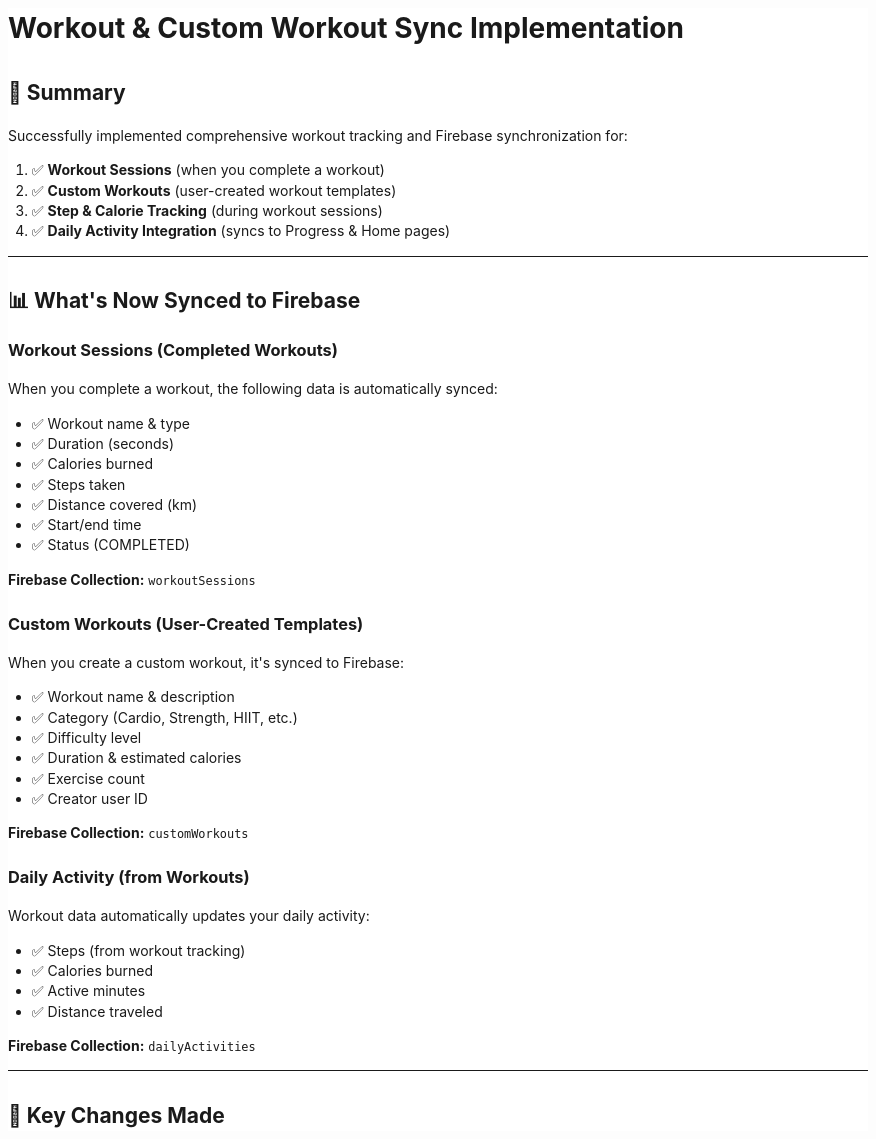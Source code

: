# Workout & Custom Workout Sync Implementation

## 🎯 Summary

Successfully implemented comprehensive workout tracking and Firebase synchronization for:
1. ✅ **Workout Sessions** (when you complete a workout)
2. ✅ **Custom Workouts** (user-created workout templates)
3. ✅ **Step & Calorie Tracking** (during workout sessions)
4. ✅ **Daily Activity Integration** (syncs to Progress & Home pages)

---

## 📊 What's Now Synced to Firebase

### **Workout Sessions (Completed Workouts)**
When you complete a workout, the following data is automatically synced:
- ✅ Workout name & type
- ✅ Duration (seconds)
- ✅ Calories burned
- ✅ Steps taken
- ✅ Distance covered (km)
- ✅ Start/end time
- ✅ Status (COMPLETED)

**Firebase Collection:** `workoutSessions`

### **Custom Workouts (User-Created Templates)**
When you create a custom workout, it's synced to Firebase:
- ✅ Workout name & description
- ✅ Category (Cardio, Strength, HIIT, etc.)
- ✅ Difficulty level
- ✅ Duration & estimated calories
- ✅ Exercise count
- ✅ Creator user ID

**Firebase Collection:** `customWorkouts`

### **Daily Activity (from Workouts)**
Workout data automatically updates your daily activity:
- ✅ Steps (from workout tracking)
- ✅ Calories burned
- ✅ Active minutes
- ✅ Distance traveled

**Firebase Collection:** `dailyActivities`

---

## 🔧 Key Changes Made
